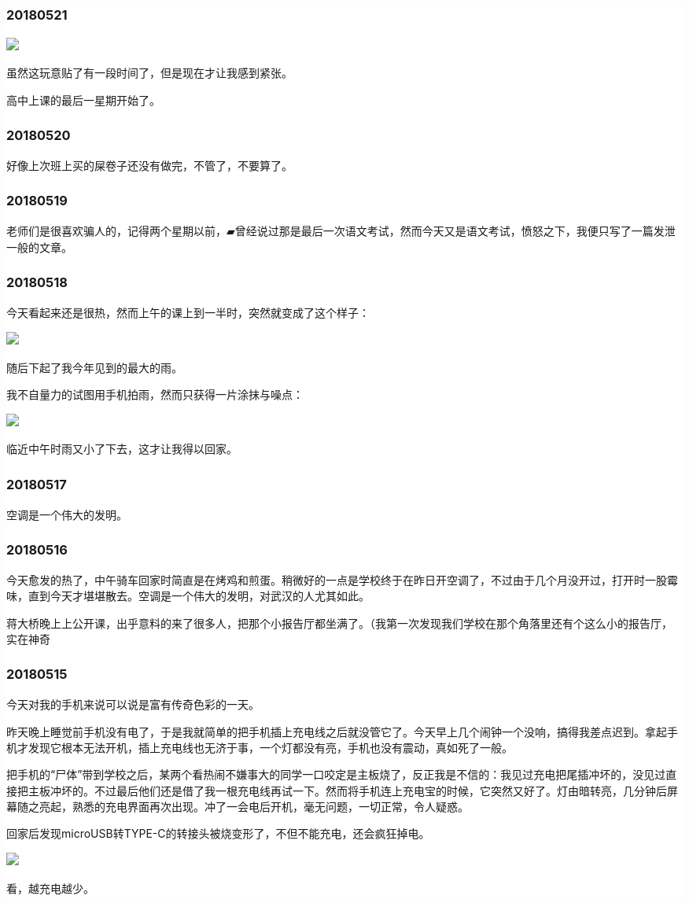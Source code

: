 ### 20180521

![](https://img01.sogoucdn.com/app/a/100520146/aec019a4e0501e0b653babc49fe904d9)

虽然这玩意贴了有一段时间了，但是现在才让我感到紧张。

高中上课的最后一星期开始了。

### 20180520

好像上次班上买的屎卷子还没有做完，不管了，不要算了。

### 20180519

老师们是很喜欢骗人的，记得两个星期以前，▰曾经说过那是最后一次语文考试，然而今天又是语文考试，愤怒之下，我便只写了一篇发泄一般的文章。

### 20180518

今天看起来还是很热，然而上午的课上到一半时，突然就变成了这个样子：

![](https://img03.sogoucdn.com/app/a/100520146/5016a5f5c3c6d26d60eb02535a1d66a7)

随后下起了我今年见到的最大的雨。

我不自量力的试图用手机拍雨，然而只获得一片涂抹与噪点：

![](https://img01.sogoucdn.com/app/a/100520146/005321e1531d808bcec4b0f33562c8cd)

临近中午时雨又小了下去，这才让我得以回家。

### 20180517

空调是一个伟大的发明。

### 20180516

今天愈发的热了，中午骑车回家时简直是在烤鸡和煎蛋。稍微好的一点是学校终于在昨日开空调了，不过由于几个月没开过，打开时一股霉味，直到今天才堪堪散去。空调是一个伟大的发明，对武汉的人尤其如此。

蒋大桥晚上上公开课，出乎意料的来了很多人，把那个小报告厅都坐满了。（我第一次发现我们学校在那个角落里还有个这么小的报告厅，实在神奇

### 20180515

今天对我的手机来说可以说是富有传奇色彩的一天。

昨天晚上睡觉前手机没有电了，于是我就简单的把手机插上充电线之后就没管它了。今天早上几个闹钟一个没响，搞得我差点迟到。拿起手机才发现它根本无法开机，插上充电线也无济于事，一个灯都没有亮，手机也没有震动，真如死了一般。

把手机的“尸体”带到学校之后，某两个看热闹不嫌事大的同学一口咬定是主板烧了，反正我是不信的：我见过充电把尾插冲坏的，没见过直接把主板冲坏的。不过最后他们还是借了我一根充电线再试一下。然而将手机连上充电宝的时候，它突然又好了。灯由暗转亮，几分钟后屏幕随之亮起，熟悉的充电界面再次出现。冲了一会电后开机，毫无问题，一切正常，令人疑惑。

回家后发现microUSB转TYPE-C的转接头被烧变形了，不但不能充电，还会疯狂掉电。

![](https://ws1.sinaimg.cn/large/005CIC0hgy1frdmrcmeonj30u01hctaw.jpg)

看，越充电越少。
